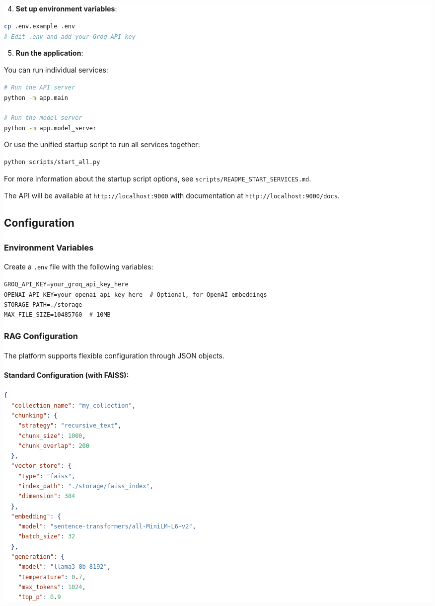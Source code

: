 4. **Set up environment variables**:
```bash
cp .env.example .env
# Edit .env and add your Groq API key
```

5. **Run the application**:

You can run individual services:
```bash
# Run the API server
python -m app.main

# Run the model server
python -m app.model_server
```

Or use the unified startup script to run all services together:
```bash
python scripts/start_all.py
```

For more information about the startup script options, see `scripts/README_START_SERVICES.md`.

The API will be available at `http://localhost:9000` with documentation at `http://localhost:9000/docs`.

## Configuration

### Environment Variables

Create a `.env` file with the following variables:

```env
GROQ_API_KEY=your_groq_api_key_here
OPENAI_API_KEY=your_openai_api_key_here  # Optional, for OpenAI embeddings
STORAGE_PATH=./storage
MAX_FILE_SIZE=10485760  # 10MB
```

### RAG Configuration

The platform supports flexible configuration through JSON objects.

#### Standard Configuration (with FAISS):

```json
{
  "collection_name": "my_collection",
  "chunking": {
    "strategy": "recursive_text",
    "chunk_size": 1000,
    "chunk_overlap": 200
  },
  "vector_store": {
    "type": "faiss",
    "index_path": "./storage/faiss_index",
    "dimension": 384
  },
  "embedding": {
    "model": "sentence-transformers/all-MiniLM-L6-v2",
    "batch_size": 32
  },
  "generation": {
    "model": "llama3-8b-8192",
    "temperature": 0.7,
    "max_tokens": 1024,
    "top_p": 0.9
```